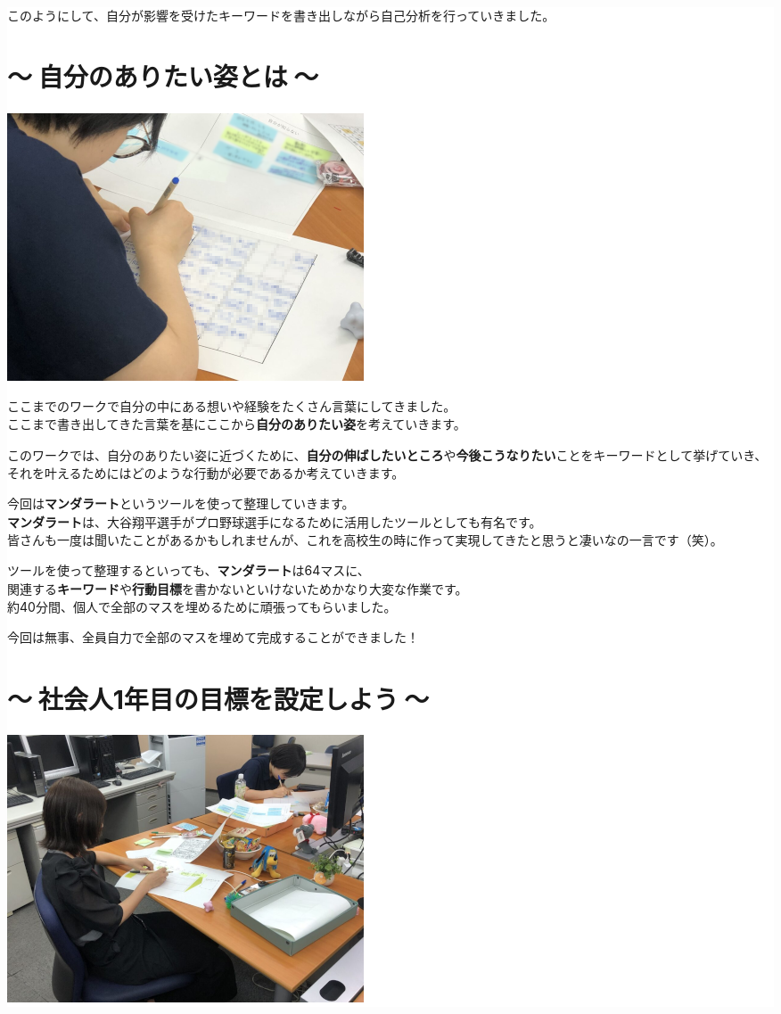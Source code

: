 このようにして、自分が影響を受けたキーワードを書き出しながら自己分析を行っていきました。


# ～ 自分のありたい姿とは ～

![image](/assets/images/workshop_1st_year_2023/mandarato.png)

ここまでのワークで自分の中にある想いや経験をたくさん言葉にしてきました。  
ここまで書き出してきた言葉を基にここから**自分のありたい姿**を考えていきます。

このワークでは、自分のありたい姿に近づくために、**自分の伸ばしたいところ**や**今後こうなりたい**ことをキーワードとして挙げていき、  
それを叶えるためにはどのような行動が必要であるか考えていきます。  

今回は**マンダラート**というツールを使って整理していきます。  
**マンダラート**は、大谷翔平選手がプロ野球選手になるために活用したツールとしても有名です。  
皆さんも一度は聞いたことがあるかもしれませんが、これを高校生の時に作って実現してきたと思うと凄いなの一言です（笑）。  

ツールを使って整理するといっても、**マンダラート**は64マスに、  
関連する**キーワード**や**行動目標**を書かないといけないためかなり大変な作業です。  
約40分間、個人で全部のマスを埋めるために頑張ってもらいました。  

今回は無事、全員自力で全部のマスを埋めて完成することができました！

# ～ 社会人1年目の目標を設定しよう ～

![image](/assets/images/workshop_1st_year_2023/mokuhyou.png)
